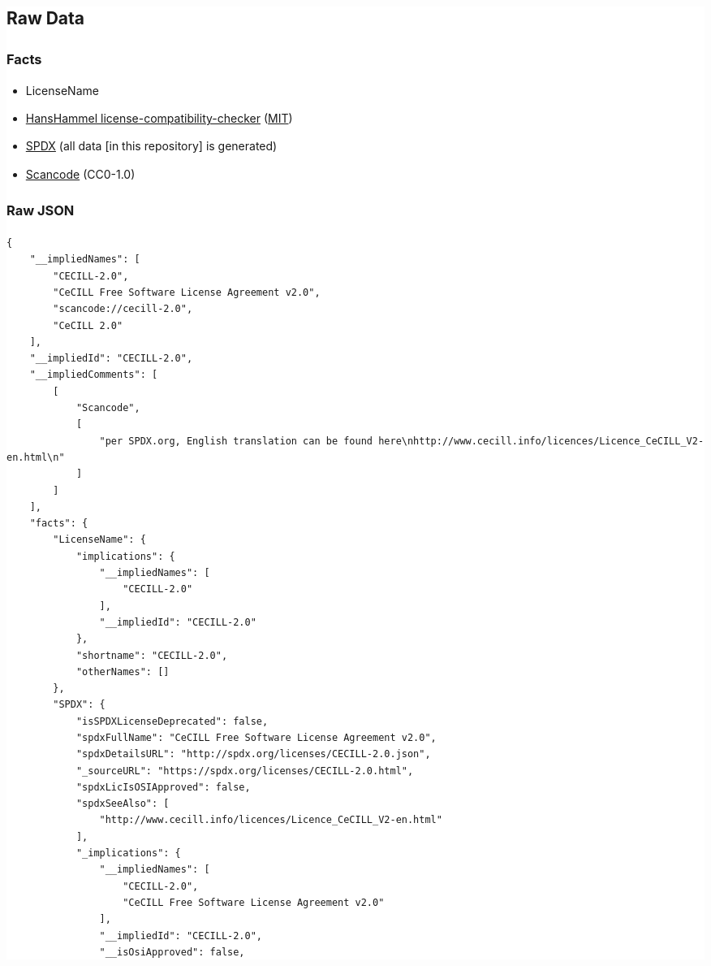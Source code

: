 Raw Data
--------

### Facts

-   LicenseName

-   [HansHammel
    license-compatibility-checker](https://github.com/HansHammel/license-compatibility-checker/blob/master/lib/licenses.json "HansHammel license-compatibility-checker")
    ([MIT](https://github.com/HansHammel/license-compatibility-checker/blob/master/LICENSE "MIT"))

-   [SPDX](https://spdx.org/licenses/CECILL-2.0.html "SPDX") (all data
    \[in this repository\] is generated)

-   [Scancode](https://github.com/nexB/scancode-toolkit/blob/develop/src/licensedcode/data/licenses/cecill-2.0.yml "Scancode")
    (CC0-1.0)

### Raw JSON

    {
        "__impliedNames": [
            "CECILL-2.0",
            "CeCILL Free Software License Agreement v2.0",
            "scancode://cecill-2.0",
            "CeCILL 2.0"
        ],
        "__impliedId": "CECILL-2.0",
        "__impliedComments": [
            [
                "Scancode",
                [
                    "per SPDX.org, English translation can be found here\nhttp://www.cecill.info/licences/Licence_CeCILL_V2-en.html\n"
                ]
            ]
        ],
        "facts": {
            "LicenseName": {
                "implications": {
                    "__impliedNames": [
                        "CECILL-2.0"
                    ],
                    "__impliedId": "CECILL-2.0"
                },
                "shortname": "CECILL-2.0",
                "otherNames": []
            },
            "SPDX": {
                "isSPDXLicenseDeprecated": false,
                "spdxFullName": "CeCILL Free Software License Agreement v2.0",
                "spdxDetailsURL": "http://spdx.org/licenses/CECILL-2.0.json",
                "_sourceURL": "https://spdx.org/licenses/CECILL-2.0.html",
                "spdxLicIsOSIApproved": false,
                "spdxSeeAlso": [
                    "http://www.cecill.info/licences/Licence_CeCILL_V2-en.html"
                ],
                "_implications": {
                    "__impliedNames": [
                        "CECILL-2.0",
                        "CeCILL Free Software License Agreement v2.0"
                    ],
                    "__impliedId": "CECILL-2.0",
                    "__isOsiApproved": false,